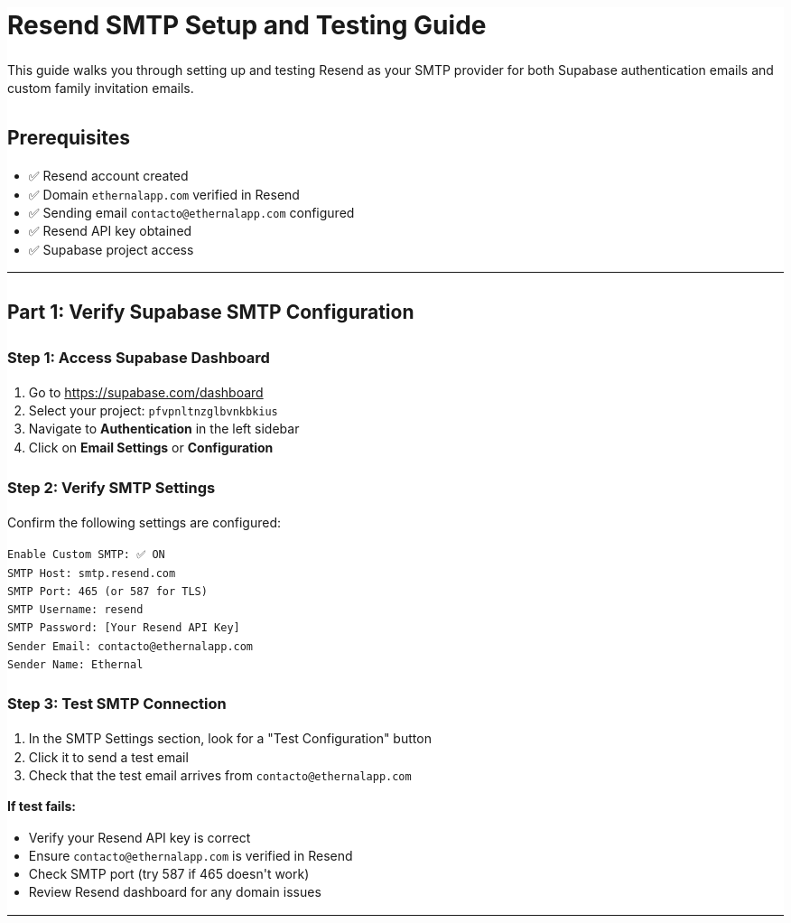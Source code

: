 # Resend SMTP Setup and Testing Guide

This guide walks you through setting up and testing Resend as your SMTP provider for both Supabase authentication emails and custom family invitation emails.

## Prerequisites

- ✅ Resend account created
- ✅ Domain `ethernalapp.com` verified in Resend
- ✅ Sending email `contacto@ethernalapp.com` configured
- ✅ Resend API key obtained
- ✅ Supabase project access

---

## Part 1: Verify Supabase SMTP Configuration

### Step 1: Access Supabase Dashboard

1. Go to https://supabase.com/dashboard
2. Select your project: `pfvpnltnzglbvnkbkius`
3. Navigate to **Authentication** in the left sidebar
4. Click on **Email Settings** or **Configuration**

### Step 2: Verify SMTP Settings

Confirm the following settings are configured:

```
Enable Custom SMTP: ✅ ON
SMTP Host: smtp.resend.com
SMTP Port: 465 (or 587 for TLS)
SMTP Username: resend
SMTP Password: [Your Resend API Key]
Sender Email: contacto@ethernalapp.com
Sender Name: Ethernal
```

### Step 3: Test SMTP Connection

1. In the SMTP Settings section, look for a "Test Configuration" button
2. Click it to send a test email
3. Check that the test email arrives from `contacto@ethernalapp.com`

**If test fails:**
- Verify your Resend API key is correct
- Ensure `contacto@ethernalapp.com` is verified in Resend
- Check SMTP port (try 587 if 465 doesn't work)
- Review Resend dashboard for any domain issues

---
